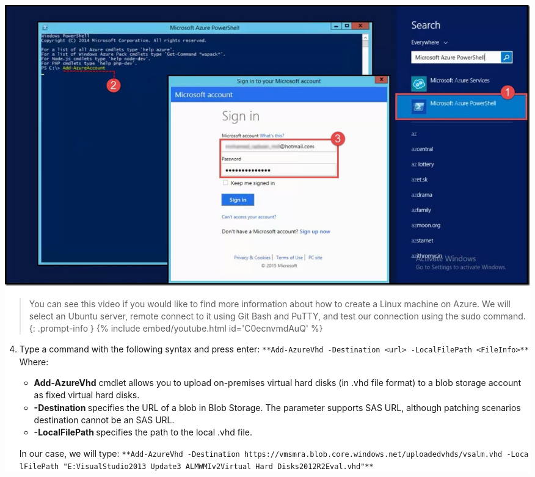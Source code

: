 [![Upload vhd file by running microsoft azure powershell](/assets/images/2016/02/3-upload-vhd-file-by-running-microsoft-azure-powershell_thumb.jpg "3-Upload vhd file by running microsoft azure powershell")](https://mohamedradwan-devops.github.io/posts/how-to-upload-a-virtual-machine-to-the-cloud-for-microsoft-azure/#main)

>You can see this video if you would like to find more information about how to create a Linux machine on Azure. We will select an Ubuntu server, remote connect to it using Git Bash and PuTTY, and test our connection using the sudo command.
{: .prompt-info }
{% include embed/youtube.html id='C0ecnvmdAuQ' %}

4. Type a command with the following syntax and press enter: 
   `**Add-AzureVhd -Destination <url> -LocalFilePath <FileInfo>**` 
   Where: 
   - **Add-AzureVhd** cmdlet allows you to upload on-premises virtual hard disks (in .vhd file format) to a blob storage account as fixed virtual hard disks.
   - **-Destination <url>** specifies the URL of a blob in Blob Storage. The parameter supports SAS URL, although patching scenarios destination cannot be an SAS URL.
   - **-LocalFilePath <FileInfo>** specifies the path to the local .vhd file.

   In our case, we will type: 
   `**Add-AzureVhd -Destination https://vmsmra.blob.core.windows.net/uploadedvhds/vsalm.vhd -LocalFilePath "E:VisualStudio2013 Update3 ALMWMIv2Virtual Hard Disks2012R2Eval.vhd"**`
